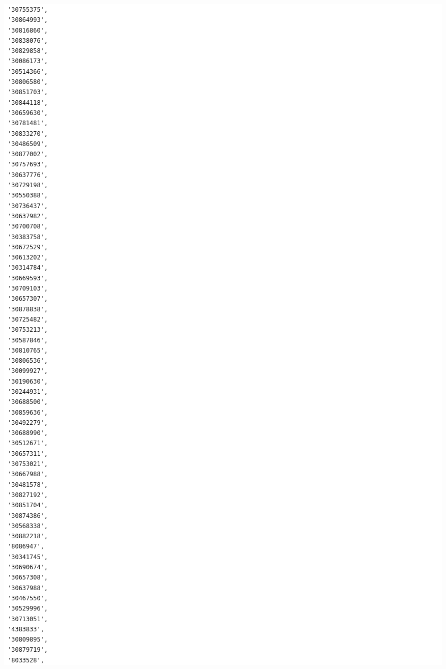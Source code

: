      '30755375',
     '30864993',
     '30816860',
     '30838076',
     '30829858',
     '30086173',
     '30514366',
     '30806580',
     '30851703',
     '30844118',
     '30659630',
     '30781481',
     '30833270',
     '30486509',
     '30877002',
     '30757693',
     '30637776',
     '30729198',
     '30550388',
     '30736437',
     '30637982',
     '30700708',
     '30383758',
     '30672529',
     '30613202',
     '30314784',
     '30669593',
     '30709103',
     '30657307',
     '30878838',
     '30725482',
     '30753213',
     '30587846',
     '30810765',
     '30806536',
     '30099927',
     '30190630',
     '30244931',
     '30688500',
     '30859636',
     '30492279',
     '30688990',
     '30512671',
     '30657311',
     '30753021',
     '30667988',
     '30481578',
     '30827192',
     '30851704',
     '30874386',
     '30568338',
     '30882218',
     '8086947',
     '30341745',
     '30690674',
     '30657308',
     '30637988',
     '30467550',
     '30529996',
     '30713051',
     '4383833',
     '30809895',
     '30879719',
     '8033528',